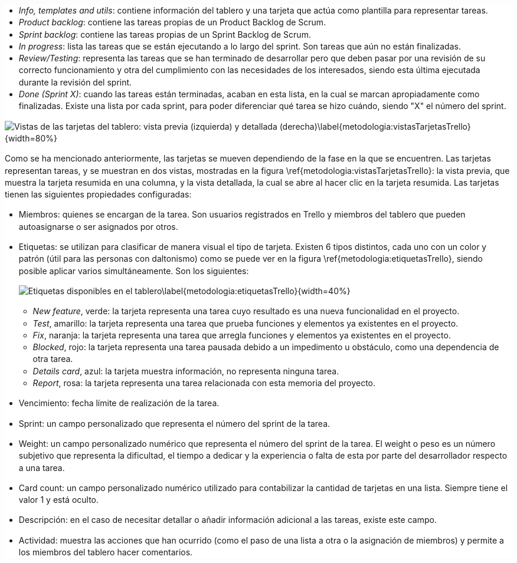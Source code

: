 - *Info, templates and utils*: contiene información del tablero y una tarjeta que actúa como plantilla para representar tareas.
- *Product backlog*: contiene las tareas propias de un Product Backlog de Scrum.
- *Sprint backlog*: contiene las tareas propias de un Sprint Backlog de Scrum.
- *In progress*: lista las tareas que se están ejecutando a lo largo del sprint. Son tareas que aún no están finalizadas.
- *Review/Testing*: representa las tareas que se han terminado de desarrollar pero que deben pasar por una revisión de su correcto funcionamiento y otra del cumplimiento con las necesidades de los interesados, siendo esta última ejecutada durante la revisión del sprint.
- *Done (Sprint X)*: cuando las tareas están terminadas, acaban en esta lista, en la cual se marcan apropiadamente como finalizadas. Existe una lista por cada sprint, para poder diferenciar qué tarea se hizo cuándo, siendo "X" el número del sprint.

![Vistas de las tarjetas del tablero: vista previa (izquierda) y detallada (derecha)\label{metodologia:vistasTarjetasTrello}](trello_vistasTarjeta.png){width=80%}

Como se ha mencionado anteriormente, las tarjetas se mueven dependiendo de la fase en la que se encuentren. Las tarjetas representan tareas, y se muestran en dos vistas, mostradas en la figura \ref{metodologia:vistasTarjetasTrello}: la vista previa, que muestra la tarjeta resumida en una columna, y la vista detallada, la cual se abre al hacer clic en la tarjeta resumida. Las tarjetas tienen las siguientes propiedades configuradas:

- Miembros: quienes se encargan de la tarea. Son usuarios registrados en Trello y miembros del tablero que pueden autoasignarse o ser asignados por otros.
- Etiquetas: se utilizan para clasificar de manera visual el tipo de tarjeta. Existen 6 tipos distintos, cada uno con un color y patrón (útil para las personas con daltonismo) como se puede ver en la figura \ref{metodologia:etiquetasTrello}, siendo posible aplicar varios simultáneamente. Son los siguientes:

	![Etiquetas disponibles en el tablero\label{metodologia:etiquetasTrello}](trello_etiquetas.png){width=40%}

	- *New feature*, verde: la tarjeta representa una tarea cuyo resultado es una nueva funcionalidad en el proyecto.
	- *Test*, amarillo: la tarjeta representa una tarea que prueba funciones y elementos ya existentes en el proyecto.
	- *Fix*, naranja: la tarjeta representa una tarea que arregla funciones y elementos ya existentes en el proyecto.
	- *Blocked*, rojo: la tarjeta representa una tarea pausada debido a un impedimento u obstáculo, como una dependencia de otra tarea.
	- *Details card*, azul: la tarjeta muestra información, no representa ninguna tarea.
	- *Report*, rosa: la tarjeta representa una tarea relacionada con esta memoria del proyecto.

- Vencimiento: fecha límite de realización de la tarea.
- Sprint: un campo personalizado que representa el número del sprint de la tarea.
- Weight: un campo personalizado numérico que representa el número del sprint de la tarea. El weight o peso es un número subjetivo que representa la dificultad, el tiempo a dedicar y la experiencia o falta de esta por parte del desarrollador respecto a una tarea.
- Card count: un campo personalizado numérico utilizado para contabilizar la cantidad de tarjetas en una lista. Siempre tiene el valor 1 y está oculto.
- Descripción: en el caso de necesitar detallar o añadir información adicional a las tareas, existe este campo.
- Actividad: muestra las acciones que han ocurrido (como el paso de una lista a otra o la asignación de miembros) y permite a los miembros del tablero hacer comentarios.
